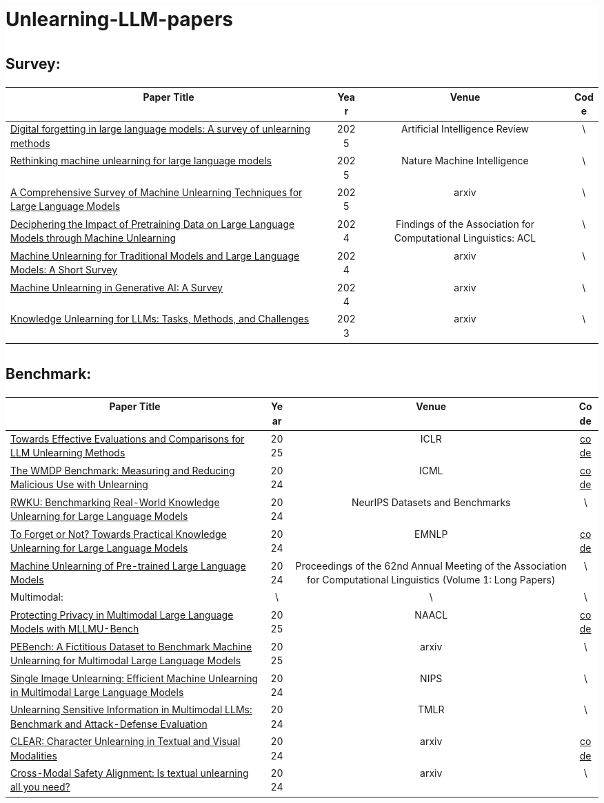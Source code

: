 # Unlearning-LLM-papers
## Survey:
| Paper Title | Year | Venue | Code |
| ------------- | :-------------: | :-------------: | :-------------: |
[Digital forgetting in large language models: A survey of unlearning methods](https://link.springer.com/article/10.1007/s10462-024-11078-6) | 2025 | Artificial Intelligence Review | \ |
[Rethinking machine unlearning for large language models](https://www.nature.com/articles/s42256-025-00985-0) | 2025 | Nature Machine Intelligence | \
[A Comprehensive Survey of Machine Unlearning Techniques for Large Language Models](https://arxiv.org/html/2503.01854v1) | 2025 | arxiv | \ |
[Deciphering the Impact of Pretraining Data on Large Language Models through Machine Unlearning](https://aclanthology.org/2024.findings-acl.559/) | 2024 | Findings of the Association for Computational Linguistics: ACL | \
[Machine Unlearning for Traditional Models and Large Language Models: A Short Survey](https://arxiv.org/abs/2404.01206) | 2024 | arxiv | \ |
[Machine Unlearning in Generative AI: A Survey](https://arxiv.org/abs/2407.20516) | 2024 | arxiv | \ |
[Knowledge Unlearning for LLMs: Tasks, Methods, and Challenges](https://arxiv.org/abs/2311.15766) | 2023 | arxiv | \


## Benchmark:
| Paper Title | Year | Venue | Code |
| ------------- | :-------------: | :-------------: | :-------------: |
[Towards Effective Evaluations and Comparisons for LLM Unlearning Methods](https://openreview.net/forum?id=wUtCieKuQU) | 2025 | ICLR | [code](https://github.com/tmlr-group/Unlearning-with-Control) |
[The WMDP Benchmark: Measuring and Reducing Malicious Use with Unlearning](https://proceedings.mlr.press/v235/li24bc.html) | 2024 | ICML | [code](https://github.com/centerforaisafety/wmdp) 
[RWKU: Benchmarking Real-World Knowledge Unlearning for Large Language Models](https://openreview.net/forum?id=wOmtZ5FgMH#discussion) | 2024 | NeurIPS Datasets and Benchmarks | \ |
[To Forget or Not? Towards Practical Knowledge Unlearning for Large Language Models](https://aclanthology.org/2024.findings-emnlp.82/) | 2024 |EMNLP | [code](https://github.com/zjunlp/KnowUnDo?utm_source=catalyzex.com)
[Machine Unlearning of Pre-trained Large Language Models](https://aclanthology.org/2024.acl-long.457/) | 2024 | Proceedings of the 62nd Annual Meeting of the Association for Computational Linguistics (Volume 1: Long Papers) | \
Multimodal: | \ | \ | \ |
[Protecting Privacy in Multimodal Large Language Models with MLLMU-Bench](https://arxiv.org/abs/2410.22108) | 2025 | NAACL | [code](https://github.com/franciscoliu/MLLMU-Bench?tab=readme-ov-file)
[PEBench: A Fictitious Dataset to Benchmark Machine Unlearning for Multimodal Large Language Models](https://arxiv.org/abs/2503.12545) | 2025 | arxiv | \ |
[Single Image Unlearning: Efficient Machine Unlearning in Multimodal Large Language Models](https://proceedings.neurips.cc/paper_files/paper/2024/hash/3e53d82a1113e3d240059a9195668edc-Abstract-Conference.html) | 2024 | NIPS | \ 
[Unlearning Sensitive Information in Multimodal LLMs: Benchmark and Attack-Defense Evaluation](https://openreview.net/forum?id=YcnjgKbZQS) | 2024 | TMLR | \ |
[CLEAR: Character Unlearning in Textual and Visual Modalities](https://arxiv.org/abs/2410.18057) | 2024 |arxiv | [code](https://github.com/somvy/multimodal_unlearning)
[Cross-Modal Safety Alignment: Is textual unlearning all you need?](https://arxiv.org/abs/2406.02575) | 2024 | arxiv | \
